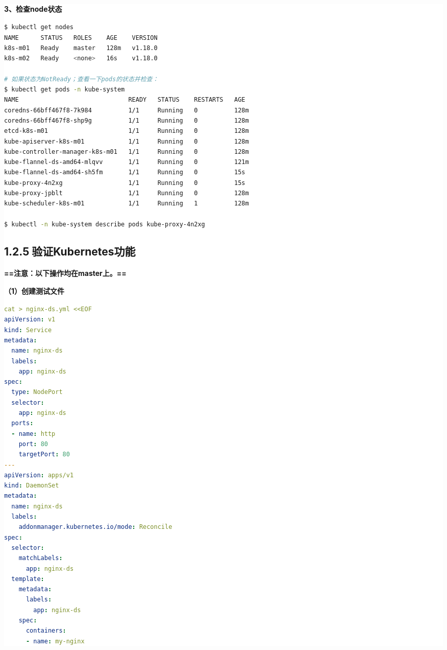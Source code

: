 **3、检查node状态**

```bash
$ kubectl get nodes
NAME      STATUS   ROLES    AGE    VERSION
k8s-m01   Ready    master   128m   v1.18.0
k8s-m02   Ready    <none>   16s    v1.18.0

# 如果状态为NotReady；查看一下pods的状态并检查：
$ kubectl get pods -n kube-system
NAME                              READY   STATUS    RESTARTS   AGE
coredns-66bff467f8-7k984          1/1     Running   0          128m
coredns-66bff467f8-shp9g          1/1     Running   0          128m
etcd-k8s-m01                      1/1     Running   0          128m
kube-apiserver-k8s-m01            1/1     Running   0          128m
kube-controller-manager-k8s-m01   1/1     Running   0          128m
kube-flannel-ds-amd64-mlqvv       1/1     Running   0          121m
kube-flannel-ds-amd64-sh5fm       1/1     Running   0          15s
kube-proxy-4n2xg                  1/1     Running   0          15s
kube-proxy-jpblt                  1/1     Running   0          128m
kube-scheduler-k8s-m01            1/1     Running   1          128m

$ kubectl -n kube-system describe pods kube-proxy-4n2xg
```

## 1.2.5 验证Kubernetes功能

**==注意：以下操作均在master上。==**

**（1）创建测试文件**

```yml
cat > nginx-ds.yml <<EOF
apiVersion: v1
kind: Service
metadata:
  name: nginx-ds
  labels:
    app: nginx-ds
spec:
  type: NodePort
  selector:
    app: nginx-ds
  ports:
  - name: http
    port: 80
    targetPort: 80
---
apiVersion: apps/v1
kind: DaemonSet
metadata:
  name: nginx-ds
  labels:
    addonmanager.kubernetes.io/mode: Reconcile
spec:
  selector:
    matchLabels:
      app: nginx-ds
  template:
    metadata:
      labels:
        app: nginx-ds
    spec:
      containers:
      - name: my-nginx
```